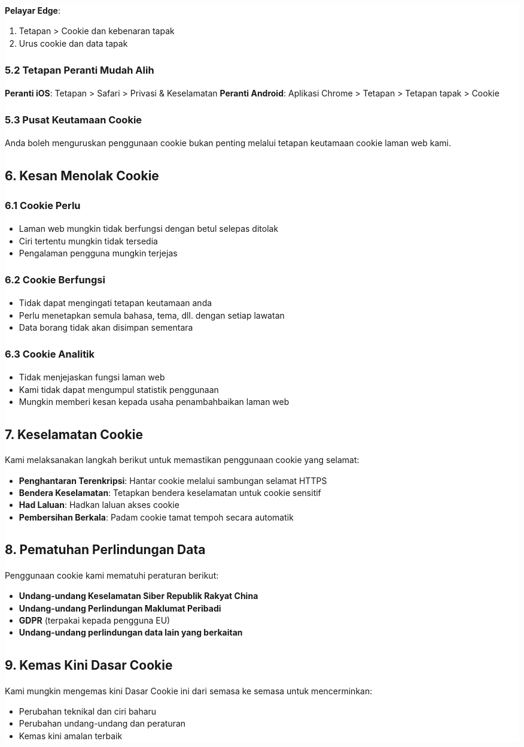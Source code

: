 **Pelayar Edge**:
1. Tetapan > Cookie dan kebenaran tapak
2. Urus cookie dan data tapak

### 5.2 Tetapan Peranti Mudah Alih
**Peranti iOS**: Tetapan > Safari > Privasi & Keselamatan
**Peranti Android**: Aplikasi Chrome > Tetapan > Tetapan tapak > Cookie

### 5.3 Pusat Keutamaan Cookie
Anda boleh menguruskan penggunaan cookie bukan penting melalui tetapan keutamaan cookie laman web kami.

## 6. Kesan Menolak Cookie

### 6.1 Cookie Perlu
- Laman web mungkin tidak berfungsi dengan betul selepas ditolak
- Ciri tertentu mungkin tidak tersedia
- Pengalaman pengguna mungkin terjejas

### 6.2 Cookie Berfungsi
- Tidak dapat mengingati tetapan keutamaan anda
- Perlu menetapkan semula bahasa, tema, dll. dengan setiap lawatan
- Data borang tidak akan disimpan sementara

### 6.3 Cookie Analitik
- Tidak menjejaskan fungsi laman web
- Kami tidak dapat mengumpul statistik penggunaan
- Mungkin memberi kesan kepada usaha penambahbaikan laman web

## 7. Keselamatan Cookie

Kami melaksanakan langkah berikut untuk memastikan penggunaan cookie yang selamat:
- **Penghantaran Terenkripsi**: Hantar cookie melalui sambungan selamat HTTPS
- **Bendera Keselamatan**: Tetapkan bendera keselamatan untuk cookie sensitif
- **Had Laluan**: Hadkan laluan akses cookie
- **Pembersihan Berkala**: Padam cookie tamat tempoh secara automatik

## 8. Pematuhan Perlindungan Data

Penggunaan cookie kami mematuhi peraturan berikut:
- **Undang-undang Keselamatan Siber Republik Rakyat China**
- **Undang-undang Perlindungan Maklumat Peribadi**
- **GDPR** (terpakai kepada pengguna EU)
- **Undang-undang perlindungan data lain yang berkaitan**

## 9. Kemas Kini Dasar Cookie

Kami mungkin mengemas kini Dasar Cookie ini dari semasa ke semasa untuk mencerminkan:
- Perubahan teknikal dan ciri baharu
- Perubahan undang-undang dan peraturan
- Kemas kini amalan terbaik
